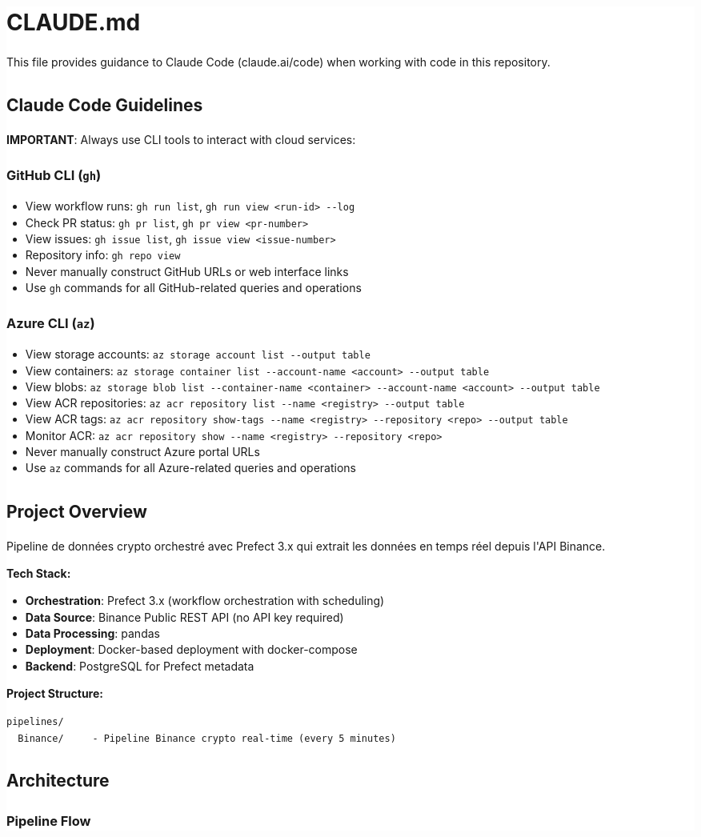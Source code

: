 # CLAUDE.md

This file provides guidance to Claude Code (claude.ai/code) when working with code in this repository.

## Claude Code Guidelines

**IMPORTANT**: Always use CLI tools to interact with cloud services:

### GitHub CLI (`gh`)
- View workflow runs: `gh run list`, `gh run view <run-id> --log`
- Check PR status: `gh pr list`, `gh pr view <pr-number>`
- View issues: `gh issue list`, `gh issue view <issue-number>`
- Repository info: `gh repo view`
- Never manually construct GitHub URLs or web interface links
- Use `gh` commands for all GitHub-related queries and operations

### Azure CLI (`az`)
- View storage accounts: `az storage account list --output table`
- View containers: `az storage container list --account-name <account> --output table`
- View blobs: `az storage blob list --container-name <container> --account-name <account> --output table`
- View ACR repositories: `az acr repository list --name <registry> --output table`
- View ACR tags: `az acr repository show-tags --name <registry> --repository <repo> --output table`
- Monitor ACR: `az acr repository show --name <registry> --repository <repo>`
- Never manually construct Azure portal URLs
- Use `az` commands for all Azure-related queries and operations

## Project Overview

Pipeline de données crypto orchestré avec Prefect 3.x qui extrait les données en temps réel depuis l'API Binance.

**Tech Stack:**

- **Orchestration**: Prefect 3.x (workflow orchestration with scheduling)
- **Data Source**: Binance Public REST API (no API key required)
- **Data Processing**: pandas
- **Deployment**: Docker-based deployment with docker-compose
- **Backend**: PostgreSQL for Prefect metadata

**Project Structure:**

```
pipelines/
  Binance/     - Pipeline Binance crypto real-time (every 5 minutes)
```

## Architecture

### Pipeline Flow
